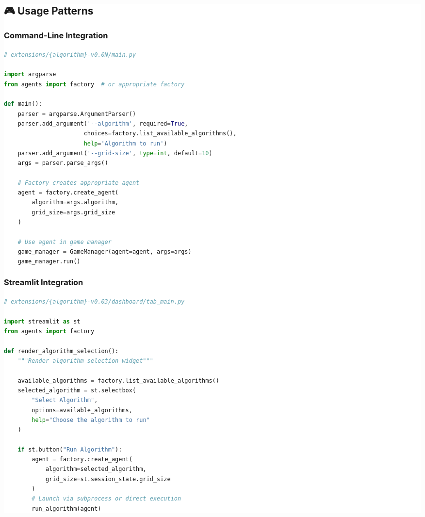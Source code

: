 ```python
```

## 🎮 **Usage Patterns**

### **Command-Line Integration**
```python
# extensions/{algorithm}-v0.0N/main.py

import argparse
from agents import factory  # or appropriate factory

def main():
    parser = argparse.ArgumentParser()
    parser.add_argument('--algorithm', required=True, 
                       choices=factory.list_available_algorithms(),
                       help='Algorithm to run')
    parser.add_argument('--grid-size', type=int, default=10)
    args = parser.parse_args()
    
    # Factory creates appropriate agent
    agent = factory.create_agent(
        algorithm=args.algorithm,
        grid_size=args.grid_size
    )
    
    # Use agent in game manager
    game_manager = GameManager(agent=agent, args=args)
    game_manager.run()
```

### **Streamlit Integration**
```python
# extensions/{algorithm}-v0.03/dashboard/tab_main.py

import streamlit as st
from agents import factory

def render_algorithm_selection():
    """Render algorithm selection widget"""
    
    available_algorithms = factory.list_available_algorithms()
    selected_algorithm = st.selectbox(
        "Select Algorithm",
        options=available_algorithms,
        help="Choose the algorithm to run"
    )
    
    if st.button("Run Algorithm"):
        agent = factory.create_agent(
            algorithm=selected_algorithm,
            grid_size=st.session_state.grid_size
        )
        # Launch via subprocess or direct execution
        run_algorithm(agent)
```
